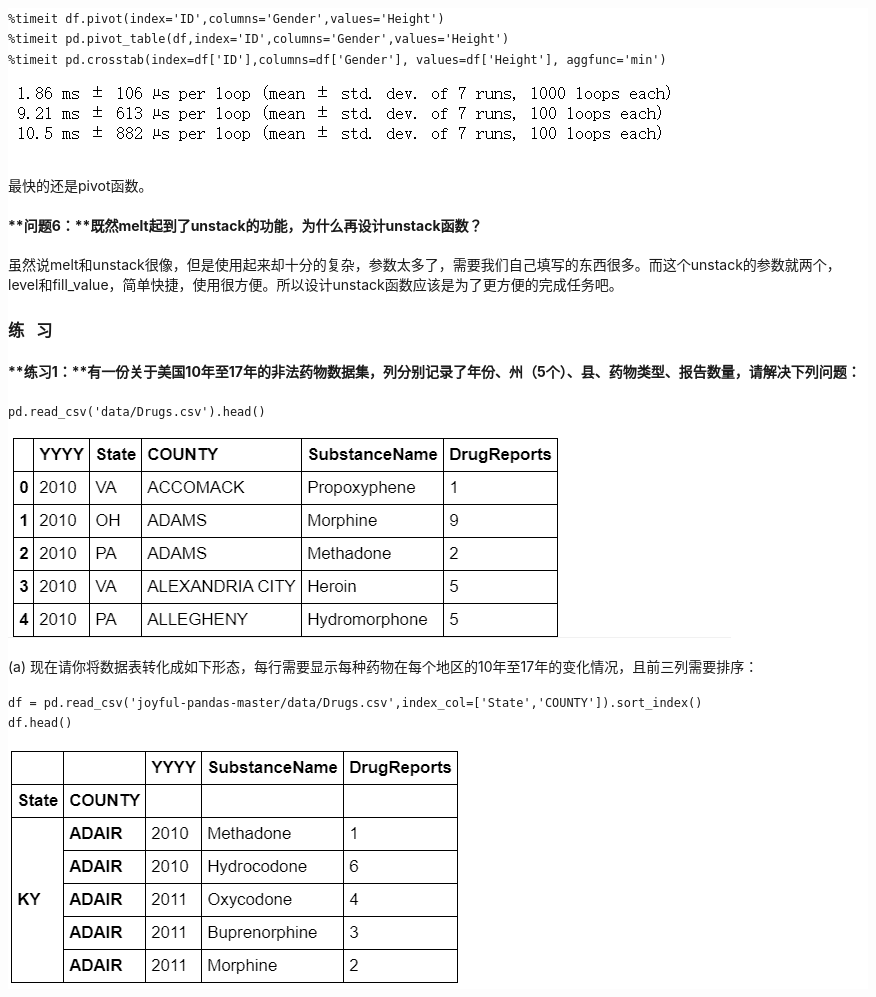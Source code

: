 ```
%timeit df.pivot(index='ID',columns='Gender',values='Height')
%timeit pd.pivot_table(df,index='ID',columns='Gender',values='Height')
%timeit pd.crosstab(index=df['ID'],columns=df['Gender'], values=df['Height'], aggfunc='min') 
```

![](../img/7bcf923ec9e4d0659f178d3beaeb433e.png)

最快的还是pivot函数。

#### **问题6：**既然melt起到了unstack的功能，为什么再设计unstack函数？

虽然说melt和unstack很像，但是使用起来却十分的复杂，参数太多了，需要我们自己填写的东西很多。而这个unstack的参数就两个，level和fill_value，简单快捷，使用很方便。所以设计unstack函数应该是为了更方便的完成任务吧。

### **练   习**

#### **练习1：**有一份关于美国10年至17年的非法药物数据集，列分别记录了年份、州（5个）、县、药物类型、报告数量，请解决下列问题：

```
pd.read_csv('data/Drugs.csv').head() 
```

![](../img/bd6d888770b9171dddd54285c307e060.png)

(a) 现在请你将数据表转化成如下形态，每行需要显示每种药物在每个地区的10年至17年的变化情况，且前三列需要排序：

```
df = pd.read_csv('joyful-pandas-master/data/Drugs.csv',index_col=['State','COUNTY']).sort_index()
df.head() 
```

![](../img/279b85f52eebb49519b97b6350ccd7a4.png)
